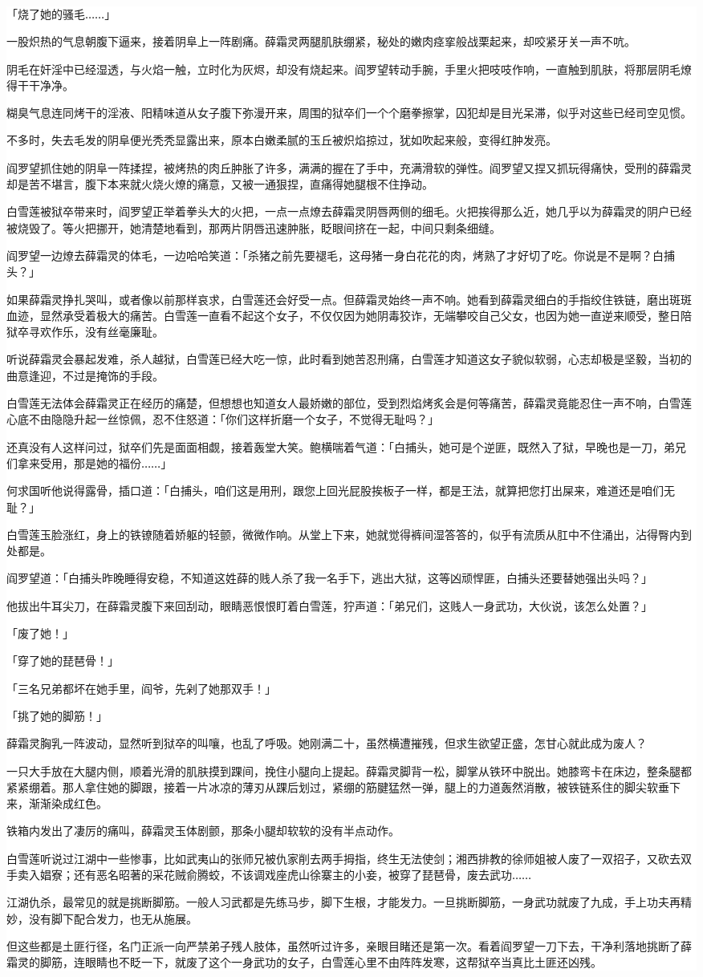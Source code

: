 「烧了她的骚毛……」

一股炽热的气息朝腹下逼来，接着阴阜上一阵剧痛。薛霜灵两腿肌肤绷紧，秘处的嫩肉痉挛般战栗起来，却咬紧牙关一声不吭。

阴毛在奸淫中已经湿透，与火焰一触，立时化为灰烬，却没有烧起来。阎罗望转动手腕，手里火把吱吱作响，一直触到肌肤，将那层阴毛燎得干干净净。

糊臭气息连同烤干的淫液、阳精味道从女子腹下弥漫开来，周围的狱卒们一个个磨拳擦掌，囚犯却是目光呆滞，似乎对这些已经司空见惯。

不多时，失去毛发的阴阜便光秃秃显露出来，原本白嫩柔腻的玉丘被炽焰掠过，犹如吹起来般，变得红肿发亮。

阎罗望抓住她的阴阜一阵揉捏，被烤热的肉丘肿胀了许多，满满的握在了手中，充满滑软的弹性。阎罗望又捏又抓玩得痛快，受刑的薛霜灵却是苦不堪言，腹下本来就火烧火燎的痛意，又被一通狠捏，直痛得她腿根不住挣动。

白雪莲被狱卒带来时，阎罗望正举着拳头大的火把，一点一点燎去薛霜灵阴唇两侧的细毛。火把挨得那么近，她几乎以为薛霜灵的阴户已经被烧毁了。等火把挪开，她清楚地看到，那两片阴唇迅速肿胀，眨眼间挤在一起，中间只剩条细缝。

阎罗望一边燎去薛霜灵的体毛，一边哈哈笑道：「杀猪之前先要褪毛，这母猪一身白花花的肉，烤熟了才好切了吃。你说是不是啊？白捕头？」

如果薛霜灵挣扎哭叫，或者像以前那样哀求，白雪莲还会好受一点。但薛霜灵始终一声不响。她看到薛霜灵细白的手指绞住铁链，磨出斑斑血迹，显然承受着极大的痛苦。白雪莲一直看不起这个女子，不仅仅因为她阴毒狡诈，无端攀咬自己父女，也因为她一直逆来顺受，整日陪狱卒寻欢作乐，没有丝毫廉耻。

听说薛霜灵会暴起发难，杀人越狱，白雪莲已经大吃一惊，此时看到她苦忍刑痛，白雪莲才知道这女子貌似软弱，心志却极是坚毅，当初的曲意逢迎，不过是掩饰的手段。

白雪莲无法体会薛霜灵正在经历的痛楚，但想想也知道女人最娇嫩的部位，受到烈焰烤炙会是何等痛苦，薛霜灵竟能忍住一声不响，白雪莲心底不由隐隐升起一丝惊佩，忍不住怒道：「你们这样折磨一个女子，不觉得无耻吗？」

还真没有人这样问过，狱卒们先是面面相觑，接着轰堂大笑。鲍横喘着气道：「白捕头，她可是个逆匪，既然入了狱，早晚也是一刀，弟兄们拿来受用，那是她的福份……」

何求国听他说得露骨，插口道：「白捕头，咱们这是用刑，跟您上回光屁股挨板子一样，都是王法，就算把您打出屎来，难道还是咱们无耻？」

白雪莲玉脸涨红，身上的铁镣随着娇躯的轻颤，微微作响。从堂上下来，她就觉得裤间湿答答的，似乎有流质从肛中不住涌出，沾得臀内到处都是。

阎罗望道：「白捕头昨晚睡得安稳，不知道这姓薛的贱人杀了我一名手下，逃出大狱，这等凶顽悍匪，白捕头还要替她强出头吗？」

他拔出牛耳尖刀，在薛霜灵腹下来回刮动，眼睛恶恨恨盯着白雪莲，狞声道：「弟兄们，这贱人一身武功，大伙说，该怎么处置？」

「废了她！」

「穿了她的琵琶骨！」

「三名兄弟都坏在她手里，阎爷，先剁了她那双手！」

「挑了她的脚筋！」

薛霜灵胸乳一阵波动，显然听到狱卒的叫嚷，也乱了呼吸。她刚满二十，虽然横遭摧残，但求生欲望正盛，怎甘心就此成为废人？

一只大手放在大腿内侧，顺着光滑的肌肤摸到踝间，挽住小腿向上提起。薛霜灵脚背一松，脚掌从铁环中脱出。她膝弯卡在床边，整条腿都紧紧绷着。那人拿住她的脚跟，接着一片冰凉的薄刃从踝后划过，紧绷的筋腱猛然一弹，腿上的力道轰然消散，被铁链系住的脚尖软垂下来，渐渐染成红色。

铁箱内发出了凄厉的痛叫，薛霜灵玉体剧颤，那条小腿却软软的没有半点动作。

白雪莲听说过江湖中一些惨事，比如武夷山的张师兄被仇家削去两手拇指，终生无法使剑；湘西排教的徐师姐被人废了一双招子，又砍去双手卖入娼寮；还有恶名昭著的采花贼俞腾蛟，不该调戏座虎山徐寨主的小妾，被穿了琵琶骨，废去武功……

江湖仇杀，最常见的就是挑断脚筋。一般人习武都是先练马步，脚下生根，才能发力。一旦挑断脚筋，一身武功就废了九成，手上功夫再精妙，没有脚下配合发力，也无从施展。

但这些都是土匪行径，名门正派一向严禁弟子残人肢体，虽然听过许多，亲眼目睹还是第一次。看着阎罗望一刀下去，干净利落地挑断了薛霜灵的脚筋，连眼睛也不眨一下，就废了这个一身武功的女子，白雪莲心里不由阵阵发寒，这帮狱卒当真比土匪还凶残。

